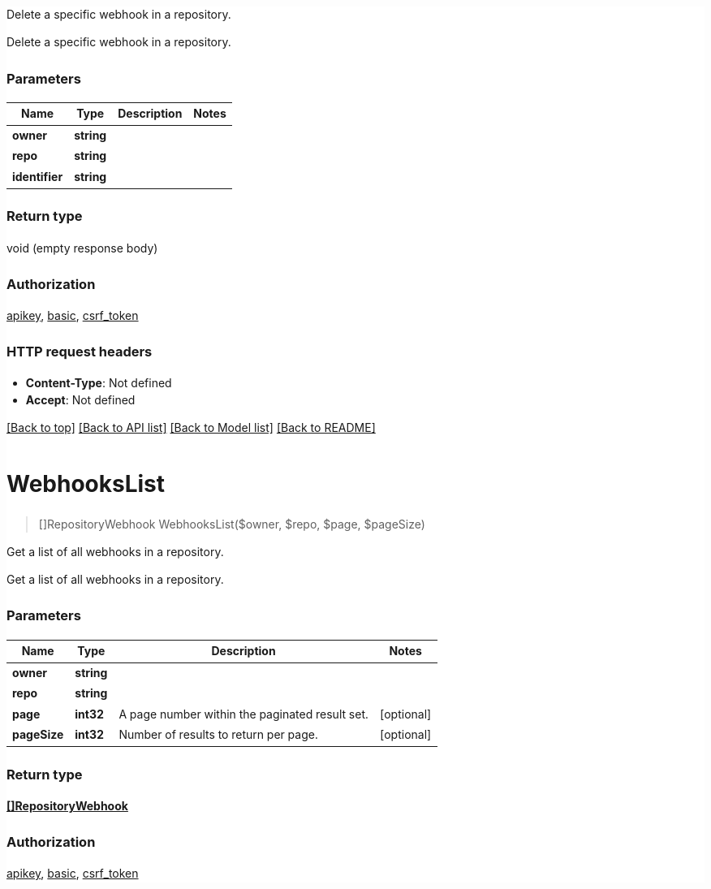 Delete a specific webhook in a repository.

Delete a specific webhook in a repository.


### Parameters

Name | Type | Description  | Notes
------------- | ------------- | ------------- | -------------
 **owner** | **string**|  | 
 **repo** | **string**|  | 
 **identifier** | **string**|  | 

### Return type

void (empty response body)

### Authorization

[apikey](../README.md#apikey), [basic](../README.md#basic), [csrf_token](../README.md#csrf_token)

### HTTP request headers

 - **Content-Type**: Not defined
 - **Accept**: Not defined

[[Back to top]](#) [[Back to API list]](../README.md#documentation-for-api-endpoints) [[Back to Model list]](../README.md#documentation-for-models) [[Back to README]](../README.md)

# **WebhooksList**
> []RepositoryWebhook WebhooksList($owner, $repo, $page, $pageSize)

Get a list of all webhooks in a repository.

Get a list of all webhooks in a repository.


### Parameters

Name | Type | Description  | Notes
------------- | ------------- | ------------- | -------------
 **owner** | **string**|  | 
 **repo** | **string**|  | 
 **page** | **int32**| A page number within the paginated result set. | [optional] 
 **pageSize** | **int32**| Number of results to return per page. | [optional] 

### Return type

[**[]RepositoryWebhook**](RepositoryWebhook.md)

### Authorization

[apikey](../README.md#apikey), [basic](../README.md#basic), [csrf_token](../README.md#csrf_token)
